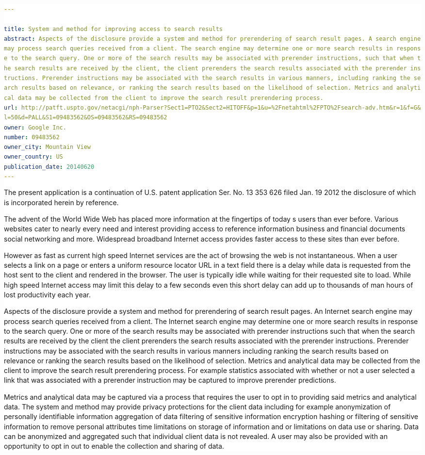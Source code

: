 ```yaml
---

title: System and method for improving access to search results
abstract: Aspects of the disclosure provide a system and method for prerendering of search result pages. A search engine may process search queries received from a client. The search engine may determine one or more search results in response to the search query. One or more of the search results may be associated with prerender instructions, such that when the search results are received by the client, the client prerenders the search results associated with the prerender instructions. Prerender instructions may be associated with the search results in various manners, including ranking the search results based on relevance, or ranking the search results based on the likelihood of selection. Metrics and analytical data may be collected from the client to improve the search result prerendering process.
url: http://patft.uspto.gov/netacgi/nph-Parser?Sect1=PTO2&Sect2=HITOFF&p=1&u=%2Fnetahtml%2FPTO%2Fsearch-adv.htm&r=1&f=G&l=50&d=PALL&S1=09483562&OS=09483562&RS=09483562
owner: Google Inc.
number: 09483562
owner_city: Mountain View
owner_country: US
publication_date: 20140620
---
```

The present application is a continuation of U.S. patent application Ser. No. 13 353 626 filed Jan. 19 2012 the disclosure of which is incorporated herein by reference.

The advent of the World Wide Web has placed more information at the fingertips of today s users than ever before. Various websites cater to nearly every need and interest providing access to reference information business and financial documents social networking and more. Widespread broadband Internet access provides faster access to these sites than ever before.

However as fast as current high speed Internet services are the act of browsing the web is not instantaneous. When a user selects a link on a page or enters a uniform resource locator URL in a text field there is a delay while data is requested from the host sent to the client and rendered in the browser. The user is typically idle while waiting for their requested site to load. While high speed Internet access may limit this delay to a few seconds even this short delay can add up to thousands of man hours of lost productivity each year.

Aspects of the disclosure provide a system and method for prerendering of search result pages. An Internet search engine may process search queries received from a client. The Internet search engine may determine one or more search results in response to the search query. One or more of the search results may be associated with prerender instructions such that when the search results are received by the client the client prerenders the search results associated with the prerender instructions. Prerender instructions may be associated with the search results in various manners including ranking the search results based on relevance or ranking the search results based on the likelihood of selection. Metrics and analytical data may be collected from the client to improve the search result prerendering process. For example statistics associated with whether or not a user selected a link that was associated with a prerender instruction may be captured to improve prerender predictions.

Metrics and analytical data may be captured via a process that requires the user to opt in to providing said metrics and analytical data. The system and method may provide privacy protections for the client data including for example anonymization of personally identifiable information aggregation of data filtering of sensitive information encryption hashing or filtering of sensitive information to remove personal attributes time limitations on storage of information and or limitations on data use or sharing. Data can be anonymized and aggregated such that individual client data is not revealed. A user may also be provided with an opportunity to opt in out to enable the collection and sharing of data.
